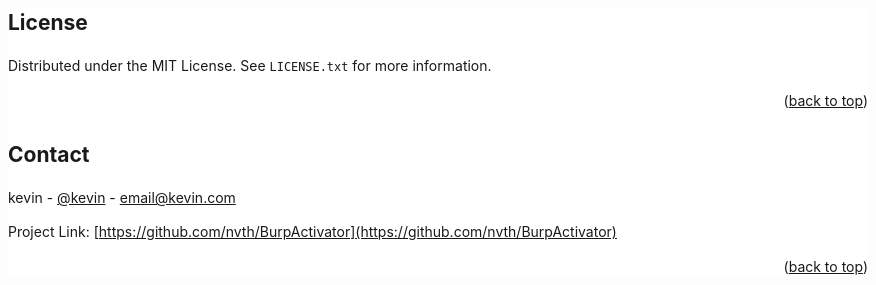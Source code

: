


## License

Distributed under the MIT License. See `LICENSE.txt` for more information.

<p align="right">(<a href="#readme-top">back to top</a>)</p>




## Contact

kevin - [@kevin](https://twitter.com/) - email@kevin.com

Project Link: [https://github.com/nvth/BurpActivator](https://github.com/nvth/BurpActivator)

<p align="right">(<a href="#readme-top">back to top</a>)</p>





[contributors-url]: https://github.com/nvth/BurpActivator/graphs/contributors

[forks-url]: https://github.com/othneildrew/Best-README-Template/network/members
[stars-url]: https://img.shields.io/github/stars/nvth/BurpActivator
[issues-url]: https://github.com/nvth/BurpActivator/issues
[license-url]: https://github.com/nvth/BurpActivator/blob/master/LICENSE.txt
[linkedin-shield]: https://img.shields.io/badge/-LinkedIn-black.svg?style=for-the-badge&logo=linkedin&colorB=555
[linkedin-url]: https://linkedin.com/in/#
[product-screenshot]: img/image.png
[java]: https://img.shields.io/badge/Java-ED8B00?style=for-the-badge&logo=openjdk&logoColor=white


